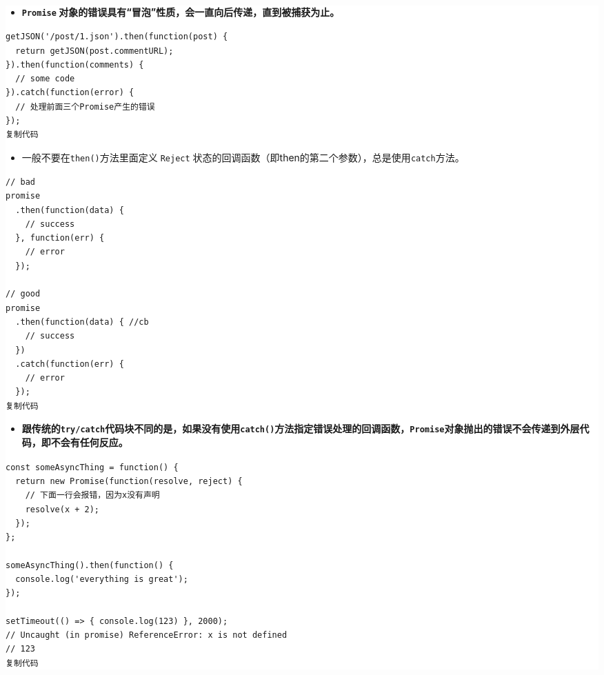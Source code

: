 - **`Promise` 对象的错误具有“冒泡”性质，会一直向后传递，直到被捕获为止。**

```
getJSON('/post/1.json').then(function(post) {
  return getJSON(post.commentURL);
}).then(function(comments) {
  // some code
}).catch(function(error) {
  // 处理前面三个Promise产生的错误
});
复制代码
```

- 一般不要在`then()`方法里面定义 `Reject` 状态的回调函数（即then的第二个参数），总是使用`catch`方法。

```
// bad
promise
  .then(function(data) {
    // success
  }, function(err) {
    // error
  });

// good
promise
  .then(function(data) { //cb
    // success
  })
  .catch(function(err) {
    // error
  });
复制代码
```

- **跟传统的`try/catch`代码块不同的是，如果没有使用`catch()`方法指定错误处理的回调函数，`Promise`对象抛出的错误不会传递到外层代码，即不会有任何反应。**

```
const someAsyncThing = function() {
  return new Promise(function(resolve, reject) {
    // 下面一行会报错，因为x没有声明
    resolve(x + 2);
  });
};

someAsyncThing().then(function() {
  console.log('everything is great');
});

setTimeout(() => { console.log(123) }, 2000);
// Uncaught (in promise) ReferenceError: x is not defined
// 123
复制代码
```
